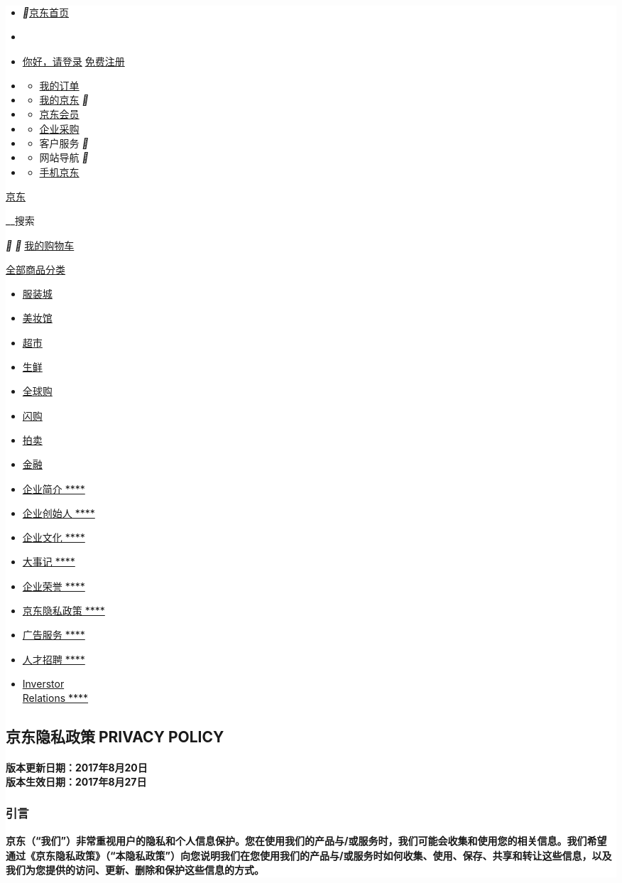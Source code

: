   * __[京东首页](//www.jd.com/)
  * 

  * [你好，请登录](javascript:login\(\);)  [免费注册](javascript:regist\(\);)
  *   * [我的订单](//order.jd.com/center/list.action)

  *   * [我的京东](//home.jd.com/) __

  *   * [京东会员](//vip.jd.com/)

  *   * [企业采购](//b.jd.com/)

  *   * 客户服务 __

  *   * 网站导航 __

  *   * [手机京东](//app.jd.com/)

[京东](//www.jd.com/)

__搜索

__ __ [我的购物车](//cart.jd.com/cart.action)

[全部商品分类](//www.jd.com/allSort.aspx)

  * [服装城](//channel.jd.com/fashion.html)
  * [美妆馆](//channel.jd.com/beautysale.html)
  * [超市](//channel.jd.com/chaoshi.html)
  * [生鲜](//fresh.jd.com)

  * [全球购](//www.jd.hk/)
  * [闪购](//red.jd.com/)
  * [拍卖](//paimai.jd.com/)

  * [金融](//jr.jd.com/)

  * [企业简介 ****](//about.jd.com)
  * [企业创始人 ****](//about.jd.com/founder/)
  * [企业文化 ****](//about.jd.com/culture/)
  * [大事记 ****](//about.jd.com/memorabilia/)
  * [企业荣誉 ****](//about.jd.com/honors/)
  * [京东隐私政策 ****](//about.jd.com/privacy/)
  * [广告服务 ****](//www.jd.com/intro/service.aspx)
  * [人才招聘 ****](//zhaopin.jd.com/)
  * [Inverstor  
Relations ****](//ir.jd.com/)

## 京东隐私政策 PRIVACY POLICY

**版本更新日期：2017年8月20日**  
 **版本生效日期：2017年8月27日**

###  引言

**京东（“我们”）非常重视用户的隐私和个人信息保护。您在使用我们的产品与/或服务时，我们可能会收集和使用您的相关信息。我们希望通过《京东隐私政策》（“本隐私政策”）向您说明我们在您使用我们的产品与/或服务时如何收集、使用、保存、共享和转让这些信息，以及我们为您提供的访问、更新、删除和保护这些信息的方式。**

